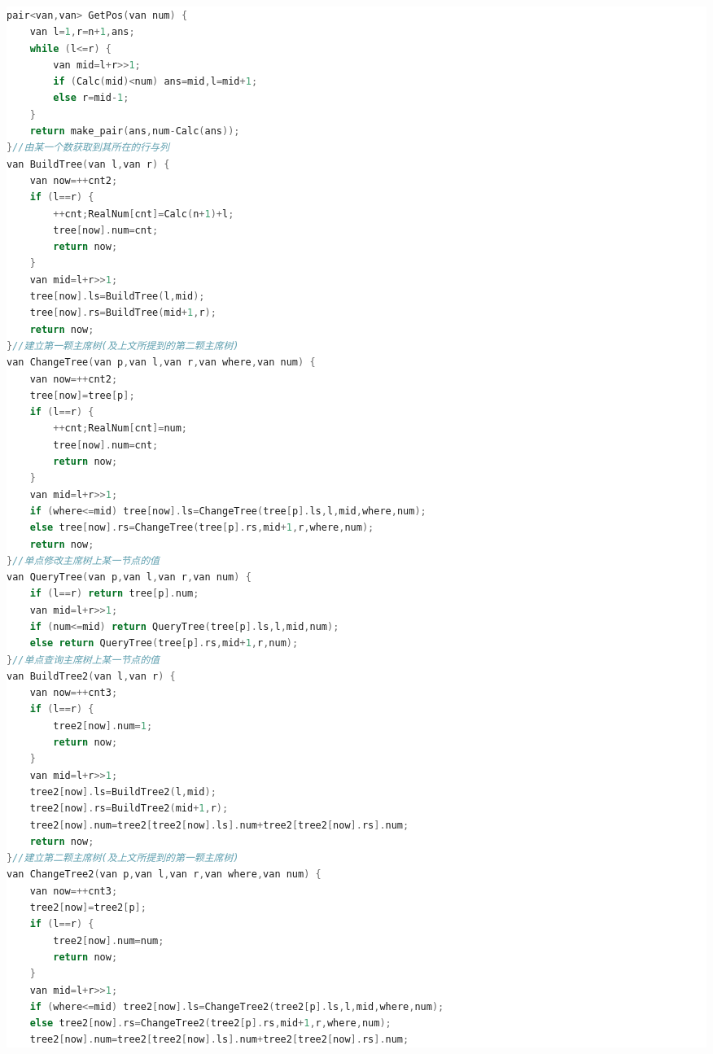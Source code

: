 ```C++
pair<van,van> GetPos(van num) {
	van l=1,r=n+1,ans;
	while (l<=r) {
		van mid=l+r>>1;
		if (Calc(mid)<num) ans=mid,l=mid+1;
		else r=mid-1;
	}
	return make_pair(ans,num-Calc(ans));
}//由某一个数获取到其所在的行与列
van BuildTree(van l,van r) {
	van now=++cnt2;
	if (l==r) {
		++cnt;RealNum[cnt]=Calc(n+1)+l;
		tree[now].num=cnt;
		return now;
	}
	van mid=l+r>>1;
	tree[now].ls=BuildTree(l,mid);
	tree[now].rs=BuildTree(mid+1,r);
	return now;
}//建立第一颗主席树(及上文所提到的第二颗主席树)
van ChangeTree(van p,van l,van r,van where,van num) {
	van now=++cnt2;
	tree[now]=tree[p];
	if (l==r) {
		++cnt;RealNum[cnt]=num;
		tree[now].num=cnt;
		return now;
	}
	van mid=l+r>>1;
	if (where<=mid) tree[now].ls=ChangeTree(tree[p].ls,l,mid,where,num);
	else tree[now].rs=ChangeTree(tree[p].rs,mid+1,r,where,num);
	return now;
}//单点修改主席树上某一节点的值
van QueryTree(van p,van l,van r,van num) {
	if (l==r) return tree[p].num;
	van mid=l+r>>1;
	if (num<=mid) return QueryTree(tree[p].ls,l,mid,num);
	else return QueryTree(tree[p].rs,mid+1,r,num);
}//单点查询主席树上某一节点的值
van BuildTree2(van l,van r) {
	van now=++cnt3;
	if (l==r) {
		tree2[now].num=1;
		return now;
	}
	van mid=l+r>>1;
	tree2[now].ls=BuildTree2(l,mid);
	tree2[now].rs=BuildTree2(mid+1,r);
	tree2[now].num=tree2[tree2[now].ls].num+tree2[tree2[now].rs].num;
	return now;
}//建立第二颗主席树(及上文所提到的第一颗主席树)
van ChangeTree2(van p,van l,van r,van where,van num) {
	van now=++cnt3;
	tree2[now]=tree2[p];
	if (l==r) {
		tree2[now].num=num;
		return now;
	}
	van mid=l+r>>1;
	if (where<=mid) tree2[now].ls=ChangeTree2(tree2[p].ls,l,mid,where,num);
	else tree2[now].rs=ChangeTree2(tree2[p].rs,mid+1,r,where,num);
	tree2[now].num=tree2[tree2[now].ls].num+tree2[tree2[now].rs].num;
```

[Pixiv: 92260993]: 'https://cdn.jsdelivr.net/gh/LittleYang0531/Photo/92260993_p0.png'